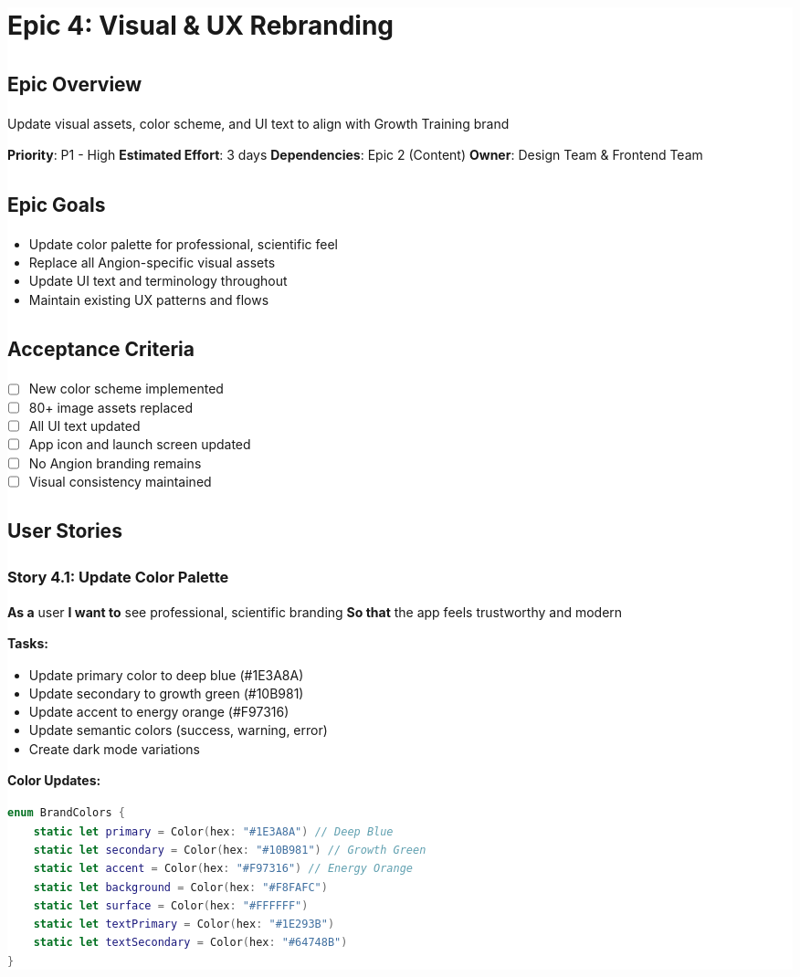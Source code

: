 # Epic 4: Visual & UX Rebranding

## Epic Overview
Update visual assets, color scheme, and UI text to align with Growth Training brand

**Priority**: P1 - High
**Estimated Effort**: 3 days
**Dependencies**: Epic 2 (Content)
**Owner**: Design Team & Frontend Team

## Epic Goals
- Update color palette for professional, scientific feel
- Replace all Angion-specific visual assets
- Update UI text and terminology throughout
- Maintain existing UX patterns and flows

## Acceptance Criteria
- [ ] New color scheme implemented
- [ ] 80+ image assets replaced
- [ ] All UI text updated
- [ ] App icon and launch screen updated
- [ ] No Angion branding remains
- [ ] Visual consistency maintained

## User Stories

### Story 4.1: Update Color Palette
**As a** user
**I want to** see professional, scientific branding
**So that** the app feels trustworthy and modern

**Tasks:**
- Update primary color to deep blue (#1E3A8A)
- Update secondary to growth green (#10B981)
- Update accent to energy orange (#F97316)
- Update semantic colors (success, warning, error)
- Create dark mode variations

**Color Updates:**
```swift
enum BrandColors {
    static let primary = Color(hex: "#1E3A8A") // Deep Blue
    static let secondary = Color(hex: "#10B981") // Growth Green
    static let accent = Color(hex: "#F97316") // Energy Orange
    static let background = Color(hex: "#F8FAFC")
    static let surface = Color(hex: "#FFFFFF")
    static let textPrimary = Color(hex: "#1E293B")
    static let textSecondary = Color(hex: "#64748B")
}
```
